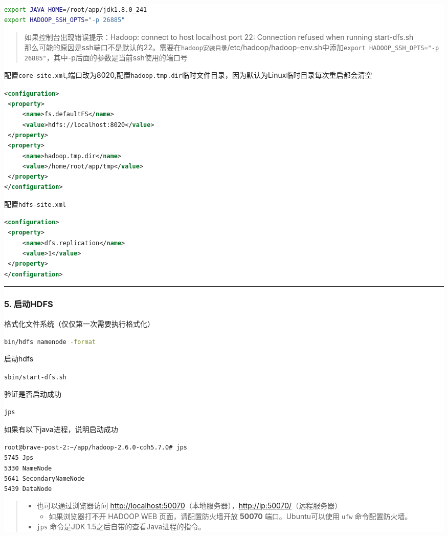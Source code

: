    ```bash
   export JAVA_HOME=/root/app/jdk1.8.0_241
   export HADOOP_SSH_OPTS="-p 26885" 
   ```
   > 如果控制台出现错误提示：Hadoop: connect to host localhost port 22: Connection refused when running start-dfs.sh  
   那么可能的原因是ssh端口不是默认的22。需要在`hadoop安装目录`/etc/hadoop/hadoop-env.sh中添加`export HADOOP_SSH_OPTS="-p 26885"`，其中-p后面的参数是当前ssh使用的端口号  

   配置`core-site.xml`,端口改为8020,配置`hadoop.tmp.dir`临时文件目录，因为默认为Linux临时目录每次重启都会清空
   ```xml
   <configuration>
    <property>
        <name>fs.defaultFS</name>
        <value>hdfs://localhost:8020</value>
    </property>
    <property>
        <name>hadoop.tmp.dir</name>
        <value>/home/root/app/tmp</value>
    </property>
   </configuration>
   ```
   配置`hdfs-site.xml`
   ```xml
   <configuration>
    <property>
        <name>dfs.replication</name>
        <value>1</value>
    </property>
   </configuration>
   ```
   ---

### 5. 启动HDFS
   格式化文件系统（仅仅第一次需要执行格式化）
   ```bash
   bin/hdfs namenode -format
   ```
   启动hdfs
   ```bash
   sbin/start-dfs.sh
   ```
   验证是否启动成功
   ```bash
   jps
   ```
   如果有以下java进程，说明启动成功
   ```bash
   root@brave-post-2:~/app/hadoop-2.6.0-cdh5.7.0# jps
   5745 Jps
   5330 NameNode
   5641 SecondaryNameNode
   5439 DataNode
   ```
   > - 也可以通过浏览器访问 <http://localhost:50070>（本地服务器），<http://ip:50070/>（远程服务器）  
   >   - 如果浏览器打不开 HADOOP WEB 页面，请配置防火墙开放 **50070** 端口。Ubuntu可以使用 `ufw` 命令配置防火墙。  
   > - `jps` 命令是JDK 1.5之后自带的查看Java进程的指令。
